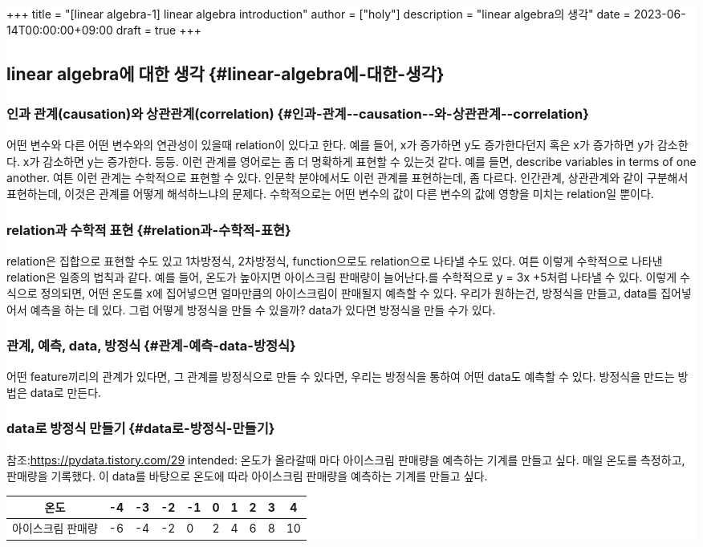 +++
title = "[linear algebra-1] linear algebra introduction"
author = ["holy"]
description = "linear algebra의 생각"
date = 2023-06-14T00:00:00+09:00
draft = true
+++

## linear algebra에 대한 생각 {#linear-algebra에-대한-생각}


### 인과 관계(causation)와 상관관계(correlation) {#인과-관계--causation--와-상관관계--correlation}

어떤 변수와 다른 어떤 변수와의 연관성이 있을때 relation이 있다고
한다. 예를 들어, x가 증가하면 y도 증가한다던지 혹은 x가 증가하면 y가
감소한다. x가 감소하면 y는 증가한다. 등등. 이런 관계를 영어로는 좀 더
명확하게 표현할 수 있는것 같다. 예를 들면, describe variables in terms
of one another. 여튼 이런 관계는 수학적으로 표현할 수 있다. 인문학
분야에서도 이런 관계를 표현하는데, 좀 다르다.  인간관계, 상관관계와
같이 구분해서 표현하는데, 이것은 관계를 어떻게 해석하느냐의
문제다. 수학적으로는 어떤 변수의 값이 다른 변수의 값에 영향을 미치는
relation일 뿐이다.


### relation과 수학적 표현 {#relation과-수학적-표현}

relation은 집합으로 표현할 수도 있고 1차방정식, 2차방정식,
function으로도 relation으로 나타낼 수도 있다. 여튼 이렇게 수학적으로
나타낸 relation은 일종의 법칙과 같다. 예를 들어, 온도가 높아지면
아이스크림 판매량이 늘어난다.를 수학적으로 y = 3x +5처럼 나타낼 수
있다. 이렇게 수식으로 정의되면, 어떤 온도를 x에 집어넣으면 얼마만큼의
아이스크림이 판매될지 예측할 수 있다. 우리가 원하는건, 방정식을
만들고, data를 집어넣어서 예측을 하는 데 있다. 그럼 어떻게 방정식을
만들 수 있을까? data가 있다면 방정식을 만들 수가 있다.


### 관계, 예측, data, 방정식 {#관계-예측-data-방정식}

어떤 feature끼리의 관계가 있다면, 그 관계를 방정식으로 만들 수 있다면,
우리는 방정식을 통하여 어떤 data도 예측할 수 있다. 방정식을 만드는
방법은 data로 만든다.


### data로 방정식 만들기 {#data로-방정식-만들기}

참조:<https://pydata.tistory.com/29> intended: 온도가 올라갈때 마다
아이스크림 판매량을 예측하는 기계를 만들고 싶다.  매일 온도를
측정하고, 판매량을 기록했다. 이 data를 바탕으로 온도에 따라 아이스크림
판매량을 예측하는 기계를 만들고 싶다.

| 온도      | -4 | -3 | -2 | -1 | 0 | 1 | 2 | 3 | 4  |
|---------|----|----|----|----|---|---|---|---|----|
| 아이스크림 판매량 | -6 | -4 | -2 | 0  | 2 | 4 | 6 | 8 | 10 |
